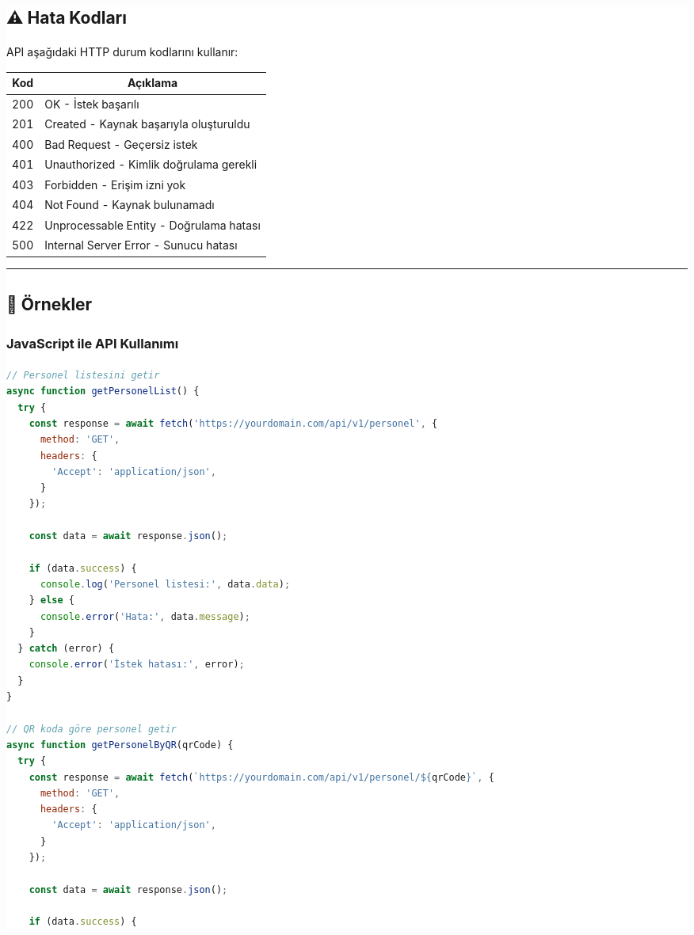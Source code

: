 
## ⚠️ Hata Kodları

API aşağıdaki HTTP durum kodlarını kullanır:

| Kod | Açıklama |
|-----|----------|
| 200 | OK - İstek başarılı |
| 201 | Created - Kaynak başarıyla oluşturuldu |
| 400 | Bad Request - Geçersiz istek |
| 401 | Unauthorized - Kimlik doğrulama gerekli |
| 403 | Forbidden - Erişim izni yok |
| 404 | Not Found - Kaynak bulunamadı |
| 422 | Unprocessable Entity - Doğrulama hatası |
| 500 | Internal Server Error - Sunucu hatası |

---

## 📝 Örnekler

### JavaScript ile API Kullanımı

```javascript
// Personel listesini getir
async function getPersonelList() {
  try {
    const response = await fetch('https://yourdomain.com/api/v1/personel', {
      method: 'GET',
      headers: {
        'Accept': 'application/json',
      }
    });

    const data = await response.json();

    if (data.success) {
      console.log('Personel listesi:', data.data);
    } else {
      console.error('Hata:', data.message);
    }
  } catch (error) {
    console.error('İstek hatası:', error);
  }
}

// QR koda göre personel getir
async function getPersonelByQR(qrCode) {
  try {
    const response = await fetch(`https://yourdomain.com/api/v1/personel/${qrCode}`, {
      method: 'GET',
      headers: {
        'Accept': 'application/json',
      }
    });

    const data = await response.json();

    if (data.success) {
```